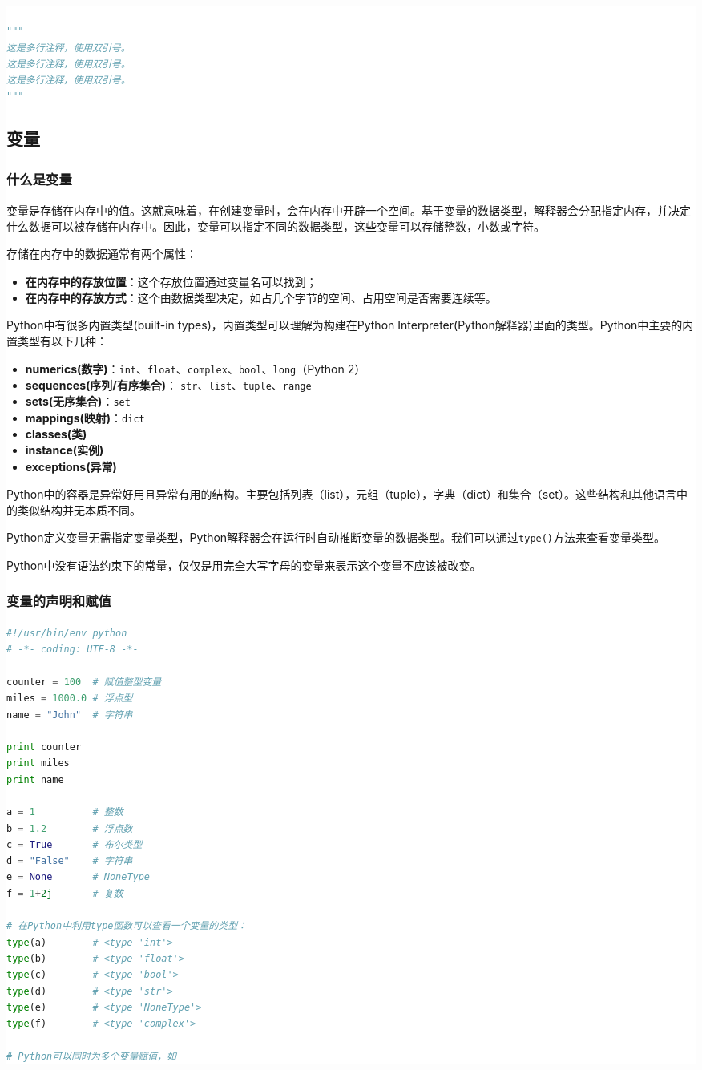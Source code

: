 ```python
 
"""
这是多行注释，使用双引号。
这是多行注释，使用双引号。
这是多行注释，使用双引号。
"""
```

## 变量

### 什么是变量

变量是存储在内存中的值。这就意味着，在创建变量时，会在内存中开辟一个空间。基于变量的数据类型，解释器会分配指定内存，并决定什么数据可以被存储在内存中。因此，变量可以指定不同的数据类型，这些变量可以存储整数，小数或字符。

存储在内存中的数据通常有两个属性：

- **在内存中的存放位置**：这个存放位置通过变量名可以找到；
- **在内存中的存放方式**：这个由数据类型决定，如占几个字节的空间、占用空间是否需要连续等。

Python中有很多内置类型(built-in types)，内置类型可以理解为构建在Python Interpreter(Python解释器)里面的类型。Python中主要的内置类型有以下几种：

- **numerics(数字)**：`int`、`float`、`complex`、`bool`、`long`（Python 2）
- **sequences(序列/有序集合)**： `str`、`list`、`tuple`、`range`
- **sets(无序集合)**：`set`
- **mappings(映射)**：`dict`
- **classes(类)**
- **instance(实例)**
- **exceptions(异常)**

Python中的容器是异常好用且异常有用的结构。主要包括列表（list），元组（tuple），字典（dict）和集合（set）。这些结构和其他语言中的类似结构并无本质不同。

Python定义变量无需指定变量类型，Python解释器会在运行时自动推断变量的数据类型。我们可以通过`type()`方法来查看变量类型。

Python中没有语法约束下的常量，仅仅是用完全大写字母的变量来表示这个变量不应该被改变。

### 变量的声明和赋值

```python
#!/usr/bin/env python
# -*- coding: UTF-8 -*-
  
counter = 100  # 赋值整型变量
miles = 1000.0 # 浮点型
name = "John"  # 字符串
 
print counter
print miles
print name

a = 1          # 整数
b = 1.2        # 浮点数
c = True       # 布尔类型
d = "False"    # 字符串
e = None       # NoneType
f = 1+2j       # 复数

# 在Python中利用type函数可以查看一个变量的类型：
type(a)        # <type 'int'>
type(b)        # <type 'float'>
type(c)        # <type 'bool'>
type(d)        # <type 'str'>
type(e)        # <type 'NoneType'>
type(f)        # <type 'complex'>

# Python可以同时为多个变量赋值，如
```
